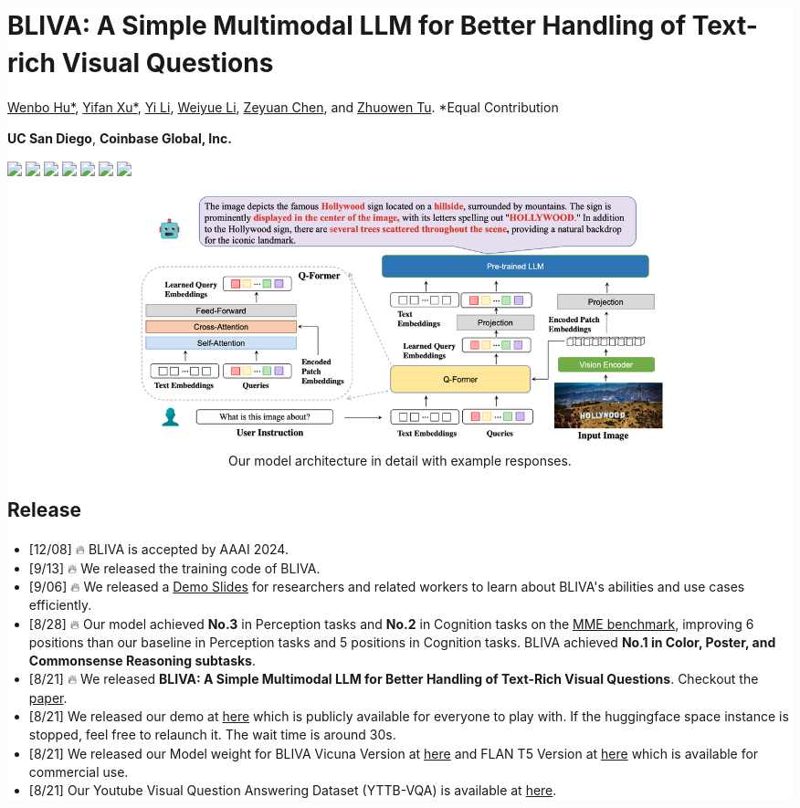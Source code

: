 # BLIVA: A Simple Multimodal LLM for Better Handling of Text-rich Visual Questions
[Wenbo Hu*](https://gordonhu608.github.io/), [Yifan Xu*](https://yfxu.com/), [Yi Li](https://jerryli1019.github.io/), [Weiyue Li](https://weiyueli7.github.io/), [Zeyuan Chen](https://zeyuan-chen.com/), and [Zhuowen Tu](https://pages.ucsd.edu/~ztu/). *Equal Contribution

**UC San Diego**, **Coinbase Global, Inc.**

<a href='https://gordonhu608.github.io/bliva/'><img src='https://img.shields.io/badge/Project-Page-Green'></a>  <a href='https://arxiv.org/abs/2308.09936'><img src='https://img.shields.io/badge/Paper-Arxiv-red'></a> <a href='https://huggingface.co/spaces/mlpc-lab/BLIVA'><img src='https://img.shields.io/badge/%F0%9F%A4%97%20Hugging%20Face-Demo-blue'></a> <a href='https://huggingface.co/mlpc-lab/BLIVA_Vicuna'><img src='https://img.shields.io/badge/%F0%9F%A4%97%20Hugging%20Face-BLIVA_Vicuna_Model-blue'></a> <a href='https://huggingface.co/mlpc-lab/BLIVA_FlanT5'><img src='https://img.shields.io/badge/%F0%9F%A4%97%20Hugging%20Face-BLIVA_FlanT5_Model-blue'></a> <a href='https://huggingface.co/datasets/mlpc-lab/YTTB-VQA'><img src='https://img.shields.io/badge/%F0%9F%A4%97%20Hugging%20Face-Youtube Thumbnails Datasets-blue'></a> <a href='docs/BLIVA Demo.pdf'><img src='https://img.shields.io/badge/Demo%20Slides-PDF-red'></a> 


<p align="center">
    <a href="https://huggingface.co/spaces/mlpc-lab/BLIVA"><img src="docs/images/arch.png" width="70%"></a> <br> Our model architecture in detail with example responses.
</p>

## Release
- [12/08] 🔥 BLIVA is accepted by AAAI 2024.
- [9/13] 🔥 We released the training code of BLIVA. 
- [9/06] 🔥 We released a [Demo Slides](docs/BLIVA%20Demo.pdf) for researchers and related workers to learn about BLIVA's abilities and use cases efficiently. 
- [8/28] 🔥 Our model achieved **No.3** in Perception tasks and **No.2** in Cognition tasks on the [MME benchmark](https://github.com/BradyFU/Awesome-Multimodal-Large-Language-Models/tree/Evaluation), improving 6 positions than our baseline in Perception tasks and 5 positions in Cognition tasks. BLIVA achieved **No.1 in Color, Poster, and Commonsense Reasoning subtasks**. 
- [8/21] 🔥 We released **BLIVA: A Simple Multimodal LLM for Better Handling of Text-Rich Visual Questions**.  Checkout the [paper](https://arxiv.org/abs/2308.09936). 
- [8/21] We released our demo at [here](https://huggingface.co/spaces/mlpc-lab/BLIVA) which is publicly available for everyone to play with. If the huggingface space instance is stopped, feel free to relaunch it. The wait time is around 30s.
- [8/21] We released our Model weight for BLIVA Vicuna Version at [here](https://huggingface.co/mlpc-lab/BLIVA_Vicuna) and FLAN T5 Version at [here](https://huggingface.co/mlpc-lab/BLIVA_FlanT5) which is available for commercial use. 
- [8/21] Our Youtube Visual Question Answering Dataset (YTTB-VQA) is available at [here](https://huggingface.co/datasets/mlpc-lab/YTTB-VQA).
